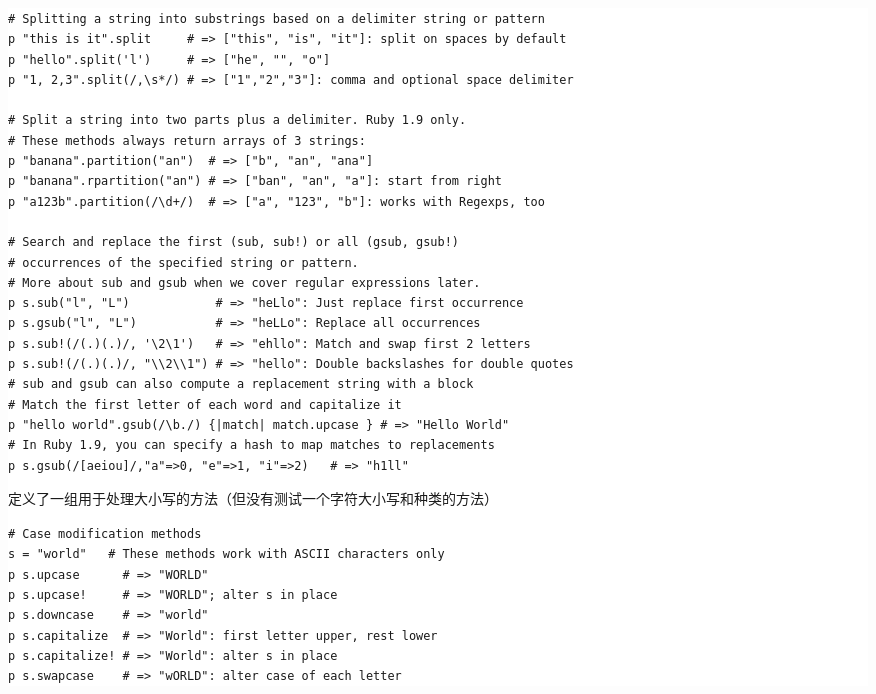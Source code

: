     # Splitting a string into substrings based on a delimiter string or pattern
    p "this is it".split     # => ["this", "is", "it"]: split on spaces by default
    p "hello".split('l')     # => ["he", "", "o"]
    p "1, 2,3".split(/,\s*/) # => ["1","2","3"]: comma and optional space delimiter

    # Split a string into two parts plus a delimiter. Ruby 1.9 only.
    # These methods always return arrays of 3 strings:
    p "banana".partition("an")  # => ["b", "an", "ana"]
    p "banana".rpartition("an") # => ["ban", "an", "a"]: start from right
    p "a123b".partition(/\d+/)  # => ["a", "123", "b"]: works with Regexps, too

    # Search and replace the first (sub, sub!) or all (gsub, gsub!)
    # occurrences of the specified string or pattern.
    # More about sub and gsub when we cover regular expressions later.
    p s.sub("l", "L")            # => "heLlo": Just replace first occurrence
    p s.gsub("l", "L")           # => "heLLo": Replace all occurrences
    p s.sub!(/(.)(.)/, '\2\1')   # => "ehllo": Match and swap first 2 letters
    p s.sub!(/(.)(.)/, "\\2\\1") # => "hello": Double backslashes for double quotes
    # sub and gsub can also compute a replacement string with a block
    # Match the first letter of each word and capitalize it
    p "hello world".gsub(/\b./) {|match| match.upcase } # => "Hello World"
    # In Ruby 1.9, you can specify a hash to map matches to replacements
    p s.gsub(/[aeiou]/,"a"=>0, "e"=>1, "i"=>2)   # => "h1ll"

定义了一组用于处理大小写的方法（但没有测试一个字符大小写和种类的方法）



    # Case modification methods
    s = "world"   # These methods work with ASCII characters only
    p s.upcase      # => "WORLD"
    p s.upcase!     # => "WORLD"; alter s in place
    p s.downcase    # => "world"
    p s.capitalize  # => "World": first letter upper, rest lower
    p s.capitalize! # => "World": alter s in place
    p s.swapcase    # => "wORLD": alter case of each letter
